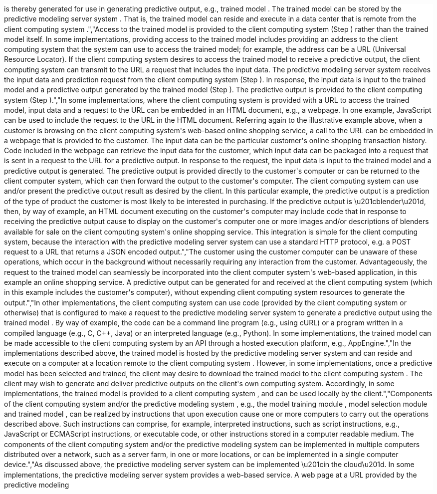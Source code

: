 is thereby generated for use in generating predictive output, e.g., trained model . The trained model  can be stored by the predictive modeling server system . That is, the trained model  can reside and execute in a data center that is remote from the client computing system .","Access to the trained model is provided to the client computing system  (Step ) rather than the trained model itself. In some implementations, providing access to the trained model includes providing an address to the client computing system  that the system can use to access the trained model; for example, the address can be a URL (Universal Resource Locator). If the client computing system  desires to access the trained model  to receive a predictive output, the client computing system  can transmit to the URL a request that includes the input data. The predictive modeling server system  receives the input data and prediction request from the client computing system  (Step ). In response, the input data is input to the trained model  and a predictive output generated by the trained model (Step ). The predictive output is provided to the client computing system (Step ).","In some implementations, where the client computing system is provided with a URL to access the trained model, input data and a request to the URL can be embedded in an HTML document, e.g., a webpage. In one example, JavaScript can be used to include the request to the URL in the HTML document. Referring again to the illustrative example above, when a customer is browsing on the client computing system's web-based online shopping service, a call to the URL can be embedded in a webpage that is provided to the customer. The input data can be the particular customer's online shopping transaction history. Code included in the webpage can retrieve the input data for the customer, which input data can be packaged into a request that is sent in a request to the URL for a predictive output. In response to the request, the input data is input to the trained model and a predictive output is generated. The predictive output is provided directly to the customer's computer or can be returned to the client computer system, which can then forward the output to the customer's computer. The client computing system  can use and\/or present the predictive output result as desired by the client. In this particular example, the predictive output is a prediction of the type of product the customer is most likely to be interested in purchasing. If the predictive output is \u201cblender\u201d, then, by way of example, an HTML document executing on the customer's computer may include code that in response to receiving the predictive output cause to display on the customer's computer one or more images and\/or descriptions of blenders available for sale on the client computing system's online shopping service. This integration is simple for the client computing system, because the interaction with the predictive modeling server system can use a standard HTTP protocol, e.g. a POST request to a URL that returns a JSON encoded output.","The customer using the customer computer can be unaware of these operations, which occur in the background without necessarily requiring any interaction from the customer. Advantageously, the request to the trained model can seamlessly be incorporated into the client computer system's web-based application, in this example an online shopping service. A predictive output can be generated for and received at the client computing system (which in this example includes the customer's computer), without expending client computing system resources to generate the output.","In other implementations, the client computing system can use code (provided by the client computing system or otherwise) that is configured to make a request to the predictive modeling server system  to generate a predictive output using the trained model . By way of example, the code can be a command line program (e.g., using cURL) or a program written in a compiled language (e.g., C, C++, Java) or an interpreted language (e.g., Python). In some implementations, the trained model can be made accessible to the client computing system by an API through a hosted execution platform, e.g., AppEngine.","In the implementations described above, the trained model  is hosted by the predictive modeling server system  and can reside and execute on a computer at a location remote to the client computing system . However, in some implementations, once a predictive model has been selected and trained, the client may desire to download the trained model to the client computing system . The client may wish to generate and deliver predictive outputs on the client's own computing system. Accordingly, in some implementations, the trained model  is provided to a client computing system , and can be used locally by the client.","Components of the client computing system  and\/or the predictive modeling system , e.g., the model training module , model selection module  and trained model , can be realized by instructions that upon execution cause one or more computers to carry out the operations described above. Such instructions can comprise, for example, interpreted instructions, such as script instructions, e.g., JavaScript or ECMAScript instructions, or executable code, or other instructions stored in a computer readable medium. The components of the client computing system  and\/or the predictive modeling system  can be implemented in multiple computers distributed over a network, such as a server farm, in one or more locations, or can be implemented in a single computer device.","As discussed above, the predictive modeling server system  can be implemented \u201cin the cloud\u201d. In some implementations, the predictive modeling server system  provides a web-based service. A web page at a URL provided by the predictive modeling